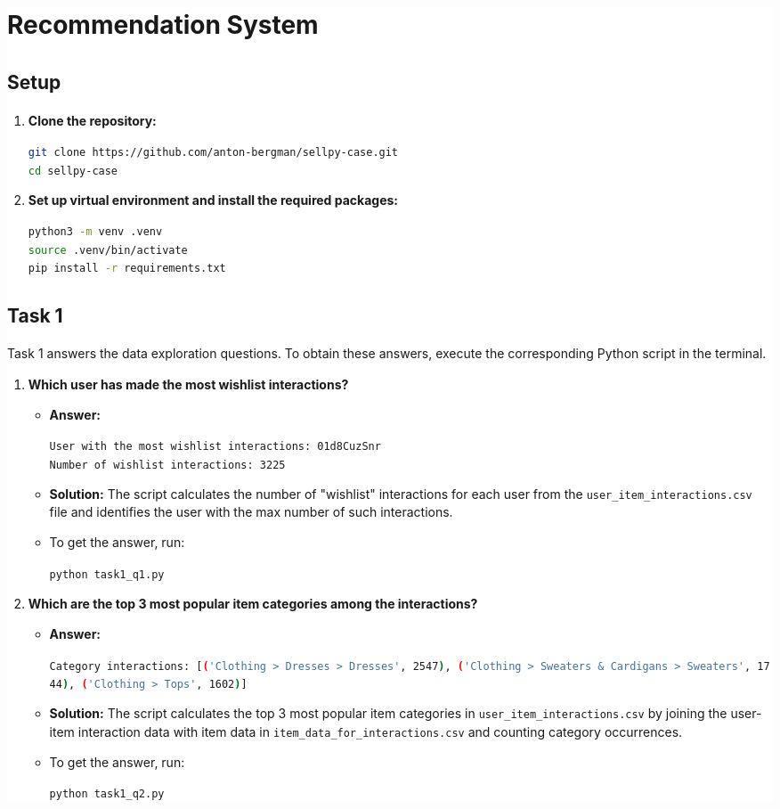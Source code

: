 # Recommendation System

## Setup

1.  **Clone the repository:**

    ```bash
    git clone https://github.com/anton-bergman/sellpy-case.git
    cd sellpy-case
    ```

2.  **Set up virtual environment and install the required packages:**

    ```bash
    python3 -m venv .venv
    source .venv/bin/activate
    pip install -r requirements.txt
    ```

## Task 1

Task 1 answers the data exploration questions. To obtain these answers, execute the corresponding Python script in the terminal.

1.  **Which user has made the most wishlist interactions?**

    - **Answer:**

      ```bash
      User with the most wishlist interactions: 01d8CuzSnr
      Number of wishlist interactions: 3225
      ```

    - **Solution:** The script calculates the number of "wishlist" interactions for each user from the `user_item_interactions.csv` file and identifies the user with the max number of such interactions.

    - To get the answer, run:
      ```bash
      python task1_q1.py
      ```

2.  **Which are the top 3 most popular item categories among the interactions?**

    - **Answer:**

      ```bash
      Category interactions: [('Clothing > Dresses > Dresses', 2547), ('Clothing > Sweaters & Cardigans > Sweaters', 1744), ('Clothing > Tops', 1602)]
      ```

    - **Solution:** The script calculates the top 3 most popular item categories in `user_item_interactions.csv` by joining the user-item interaction data with item data in `item_data_for_interactions.csv` and counting category occurrences.

    - To get the answer, run:
      ```bash
      python task1_q2.py
      ```
